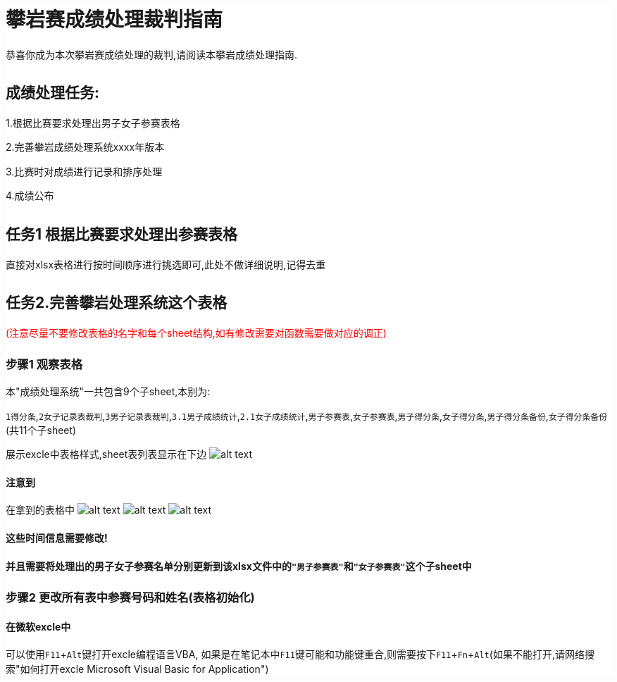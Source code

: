 # 攀岩赛成绩处理裁判指南

恭喜你成为本次攀岩赛成绩处理的裁判,请阅读本攀岩成绩处理指南.

## 成绩处理任务:

 1.根据比赛要求处理出男子女子参赛表格

2.完善攀岩成绩处理系统xxxx年版本

3.比赛时对成绩进行记录和排序处理

4.成绩公布


## 任务1 根据比赛要求处理出参赛表格

直接对xlsx表格进行按时间顺序进行挑选即可,此处不做详细说明,记得去重


## 任务2.完善攀岩处理系统这个表格

<span style="color: red;">(注意尽量不要修改表格的名字和每个sheet结构,如有修改需要对函数需要做对应的调正) 

### 步骤1 观察表格

本"成绩处理系统"一共包含9个子sheet,本别为:

`1得分条`,`2女子记录表裁判`,`3男子记录表裁判`,`3.1男子成绩统计`,`2.1女子成绩统计`,`男子参赛表`,`女子参赛表`,`男子得分条`,`女子得分条`,`男子得分条备份`,`女子得分条备份` (共11个子sheet)

展示excle中表格样式,sheet表列表显示在下边
![alt text](<屏幕截图 2024-10-04 211642-1.png>)
#### 注意到

在拿到的表格中
![alt text](<屏幕截图 2024-09-22 145206.png>)
![alt text](<屏幕截图 2024-10-04 211912-1.png>)
![alt text](<屏幕截图 2024-10-04 211806-1.png>)

#### 这些时间信息需要修改!

#### 并且需要将处理出的男子女子参赛名单分别更新到该xlsx文件中的`"男子参赛表"`和`"女子参赛表"`这个子sheet中

### 步骤2 更改所有表中参赛号码和姓名(表格初始化)

#### 在微软excle中

可以使用`F11`+`Alt`键打开excle编程语言VBA, 如果是在笔记本中`F11`键可能和功能键重合,则需要按下`F11`+`Fn`+`Alt`(如果不能打开,请网络搜索"如何打开excle Microsoft Visual Basic for Application")
